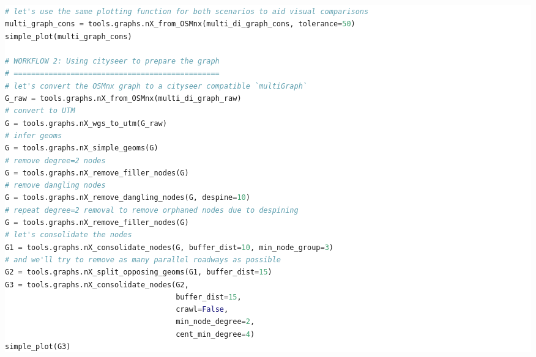 ```py
# let's use the same plotting function for both scenarios to aid visual comparisons
multi_graph_cons = tools.graphs.nX_from_OSMnx(multi_di_graph_cons, tolerance=50)
simple_plot(multi_graph_cons)

# WORKFLOW 2: Using cityseer to prepare the graph
# ===============================================
# let's convert the OSMnx graph to a cityseer compatible `multiGraph`
G_raw = tools.graphs.nX_from_OSMnx(multi_di_graph_raw)
# convert to UTM
G = tools.graphs.nX_wgs_to_utm(G_raw)
# infer geoms
G = tools.graphs.nX_simple_geoms(G)
# remove degree=2 nodes
G = tools.graphs.nX_remove_filler_nodes(G)
# remove dangling nodes
G = tools.graphs.nX_remove_dangling_nodes(G, despine=10)
# repeat degree=2 removal to remove orphaned nodes due to despining
G = tools.graphs.nX_remove_filler_nodes(G)
# let's consolidate the nodes
G1 = tools.graphs.nX_consolidate_nodes(G, buffer_dist=10, min_node_group=3)
# and we'll try to remove as many parallel roadways as possible
G2 = tools.graphs.nX_split_opposing_geoms(G1, buffer_dist=15)
G3 = tools.graphs.nX_consolidate_nodes(G2,
                                       buffer_dist=15,
                                       crawl=False,
                                       min_node_degree=2,
                                       cent_min_degree=4)
simple_plot(G3)
```

